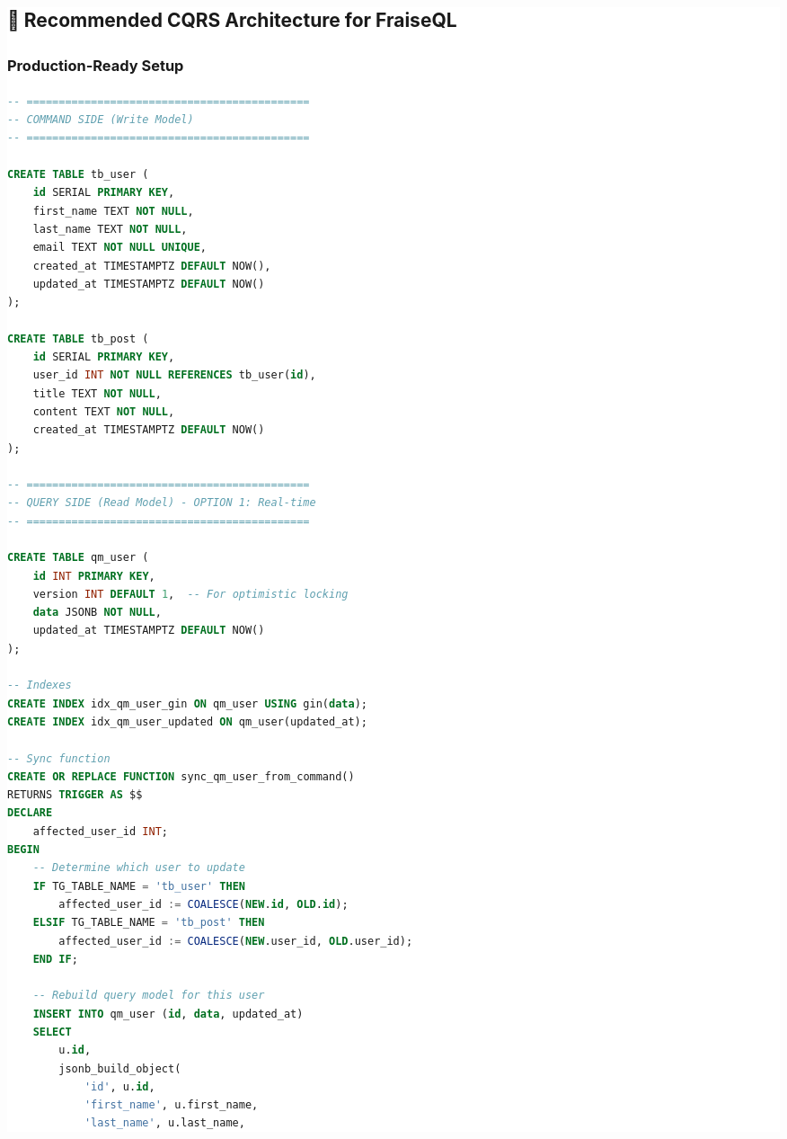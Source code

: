 
## 🎯 Recommended CQRS Architecture for FraiseQL

### Production-Ready Setup

```sql
-- ============================================
-- COMMAND SIDE (Write Model)
-- ============================================

CREATE TABLE tb_user (
    id SERIAL PRIMARY KEY,
    first_name TEXT NOT NULL,
    last_name TEXT NOT NULL,
    email TEXT NOT NULL UNIQUE,
    created_at TIMESTAMPTZ DEFAULT NOW(),
    updated_at TIMESTAMPTZ DEFAULT NOW()
);

CREATE TABLE tb_post (
    id SERIAL PRIMARY KEY,
    user_id INT NOT NULL REFERENCES tb_user(id),
    title TEXT NOT NULL,
    content TEXT NOT NULL,
    created_at TIMESTAMPTZ DEFAULT NOW()
);

-- ============================================
-- QUERY SIDE (Read Model) - OPTION 1: Real-time
-- ============================================

CREATE TABLE qm_user (
    id INT PRIMARY KEY,
    version INT DEFAULT 1,  -- For optimistic locking
    data JSONB NOT NULL,
    updated_at TIMESTAMPTZ DEFAULT NOW()
);

-- Indexes
CREATE INDEX idx_qm_user_gin ON qm_user USING gin(data);
CREATE INDEX idx_qm_user_updated ON qm_user(updated_at);

-- Sync function
CREATE OR REPLACE FUNCTION sync_qm_user_from_command()
RETURNS TRIGGER AS $$
DECLARE
    affected_user_id INT;
BEGIN
    -- Determine which user to update
    IF TG_TABLE_NAME = 'tb_user' THEN
        affected_user_id := COALESCE(NEW.id, OLD.id);
    ELSIF TG_TABLE_NAME = 'tb_post' THEN
        affected_user_id := COALESCE(NEW.user_id, OLD.user_id);
    END IF;

    -- Rebuild query model for this user
    INSERT INTO qm_user (id, data, updated_at)
    SELECT
        u.id,
        jsonb_build_object(
            'id', u.id,
            'first_name', u.first_name,
            'last_name', u.last_name,
```